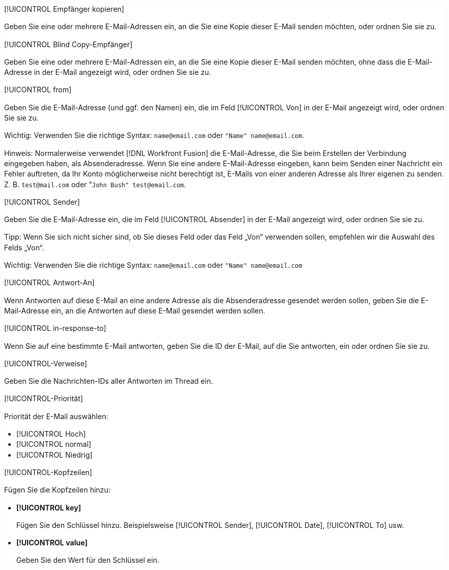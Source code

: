   </tr> 
  <tr> 
   <td role="rowheader">[!UICONTROL Empfänger kopieren] </td> 
   <td> <p>Geben Sie eine oder mehrere E-Mail-Adressen ein, an die Sie eine Kopie dieser E-Mail senden möchten, oder ordnen Sie sie zu. </p> </td> 
  </tr> 
  <tr> 
   <td role="rowheader">[!UICONTROL Blind Copy-Empfänger]</td> 
   <td> <p> Geben Sie eine oder mehrere E-Mail-Adressen ein, an die Sie eine Kopie dieser E-Mail senden möchten, ohne dass die E-Mail-Adresse in der E-Mail angezeigt wird, oder ordnen Sie sie zu.</p> </td> 
  </tr> 
  <tr data-mc-conditions=""> 
   <td role="rowheader">[!UICONTROL from] </td> 
   <td> <p>Geben Sie die E-Mail-Adresse (und ggf. den Namen) ein, die im Feld [!UICONTROL Von] in der E-Mail angezeigt wird, oder ordnen Sie sie zu. </p> <p>Wichtig: Verwenden Sie die richtige Syntax: <code>name@email.com</code> oder <code>"Name" name@email.com</code>.</p> <p>Hinweis: Normalerweise verwendet [!DNL Workfront Fusion] die E-Mail-Adresse, die Sie beim Erstellen der Verbindung eingegeben haben, als Absenderadresse. Wenn Sie eine andere E-Mail-Adresse eingeben, kann beim Senden einer Nachricht ein Fehler auftreten, da Ihr Konto möglicherweise nicht berechtigt ist, E-Mails von einer anderen Adresse als Ihrer eigenen zu senden. Z. B. <code>test@mail.com</code> oder "<code>John Bush" test@email.com</code>.</p> </td> 
  </tr> 
  <tr> 
   <td role="rowheader"> <p>[!UICONTROL Sender]</p> </td> 
   <td> <p>Geben Sie die E-Mail-Adresse ein, die im Feld [!UICONTROL Absender] in der E-Mail angezeigt wird, oder ordnen Sie sie zu.</p> <p>Tipp: Wenn Sie sich nicht sicher sind, ob Sie dieses Feld oder das Feld „Von“ verwenden sollen, empfehlen wir die Auswahl des Felds „Von“.</p> <p>Wichtig: Verwenden Sie die richtige Syntax: <code>name@email.com</code> oder <code>"Name" name@email.com</code></p> </td> 
  </tr> 
  <tr> 
   <td role="rowheader">[!UICONTROL Antwort-An]</td> 
   <td> <p> Wenn Antworten auf diese E-Mail an eine andere Adresse als die Absenderadresse gesendet werden sollen, geben Sie die E-Mail-Adresse ein, an die Antworten auf diese E-Mail gesendet werden sollen.</p> </td> 
  </tr> 
  <tr> 
   <td role="rowheader">[!UICONTROL in-response-to]</td> 
   <td> <p> Wenn Sie auf eine bestimmte E-Mail antworten, geben Sie die ID der E-Mail, auf die Sie antworten, ein oder ordnen Sie sie zu.</p> </td> 
  </tr> 
  <tr> 
   <td role="rowheader">[!UICONTROL-Verweise] </td> 
   <td> <p>Geben Sie die Nachrichten-IDs aller Antworten im Thread ein.</p> </td> 
  </tr> 
  <tr> 
   <td role="rowheader"> <p>[!UICONTROL-Priorität]</p> </td> 
   <td> <p>Priorität der E-Mail auswählen:</p> 
    <ul> 
     <li>[!UICONTROL Hoch]</li> 
     <li>[!UICONTROL normal]</li> 
     <li>[!UICONTROL Niedrig]</li> 
    </ul> </td> 
  </tr> 
  <tr> 
   <td role="rowheader"> <p>[!UICONTROL-Kopfzeilen]</p> </td> 
   <td> <p>Fügen Sie die Kopfzeilen hinzu:</p> 
    <ul> 
     <li> <p><strong>[!UICONTROL key]</strong> </p> <p>Fügen Sie den Schlüssel hinzu. Beispielsweise [!UICONTROL Sender], [!UICONTROL Date], [!UICONTROL To] usw.</p> </li> 
     <li> <p><strong>[!UICONTROL value]</strong> </p> <p>Geben Sie den Wert für den Schlüssel ein.</p> </li> 
    </ul> </td> 